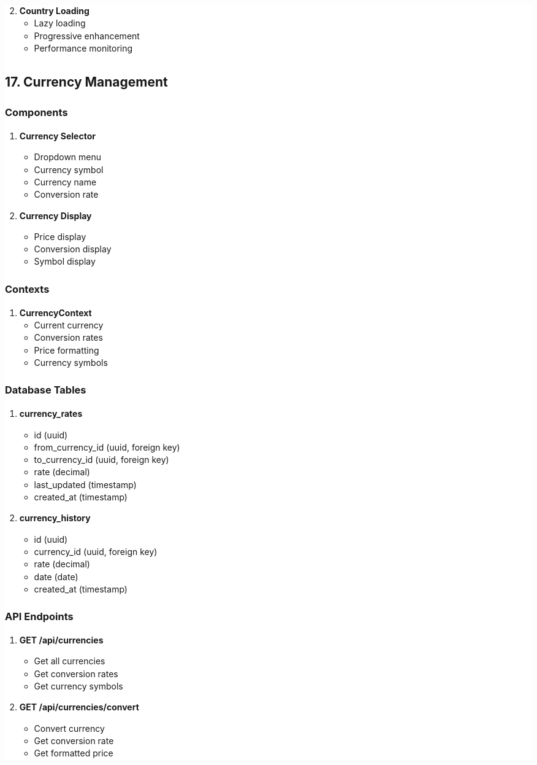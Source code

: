 2. **Country Loading**
   - Lazy loading
   - Progressive enhancement
   - Performance monitoring

## 17. Currency Management

### Components
1. **Currency Selector**
   - Dropdown menu
   - Currency symbol
   - Currency name
   - Conversion rate

2. **Currency Display**
   - Price display
   - Conversion display
   - Symbol display

### Contexts
1. **CurrencyContext**
   - Current currency
   - Conversion rates
   - Price formatting
   - Currency symbols

### Database Tables
1. **currency_rates**
   - id (uuid)
   - from_currency_id (uuid, foreign key)
   - to_currency_id (uuid, foreign key)
   - rate (decimal)
   - last_updated (timestamp)
   - created_at (timestamp)

2. **currency_history**
   - id (uuid)
   - currency_id (uuid, foreign key)
   - rate (decimal)
   - date (date)
   - created_at (timestamp)

### API Endpoints
1. **GET /api/currencies**
   - Get all currencies
   - Get conversion rates
   - Get currency symbols

2. **GET /api/currencies/convert**
   - Convert currency
   - Get conversion rate
   - Get formatted price
